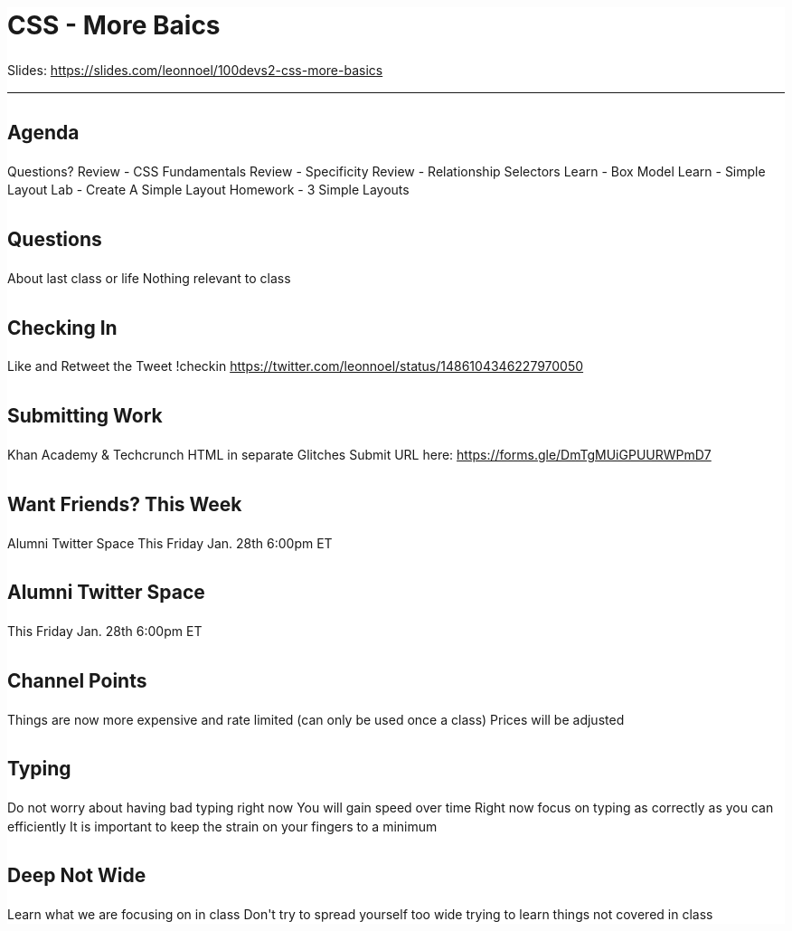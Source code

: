 # CSS - More Baics
Slides: https://slides.com/leonnoel/100devs2-css-more-basics
___
## Agenda
Questions?
Review - CSS Fundamentals
Review - Specificity
Review - Relationship Selectors
Learn - Box Model
Learn - Simple Layout 
Lab - Create A Simple Layout
Homework - 3 Simple Layouts

## Questions
About last class or life
Nothing relevant to class
## Checking In
Like and Retweet the Tweet
!checkin
https://twitter.com/leonnoel/status/1486104346227970050

## Submitting Work
Khan Academy & Techcrunch HTML
in separate Glitches
Submit URL here: https://forms.gle/DmTgMUiGPUURWPmD7

## Want Friends? This Week
Alumni Twitter Space
This Friday Jan. 28th 6:00pm ET

## Alumni Twitter Space
This Friday Jan. 28th 6:00pm ET

## Channel Points
Things are now more expensive and rate limited (can only be used once a class)
Prices will be adjusted 

## Typing
Do not worry about having bad typing right now
You will gain speed over time
Right now focus on typing as correctly as you can efficiently
It is important to keep the strain on your fingers to a minimum

## Deep Not Wide
Learn what we are focusing on in class
Don't try to spread yourself too wide trying to learn things not covered in class
